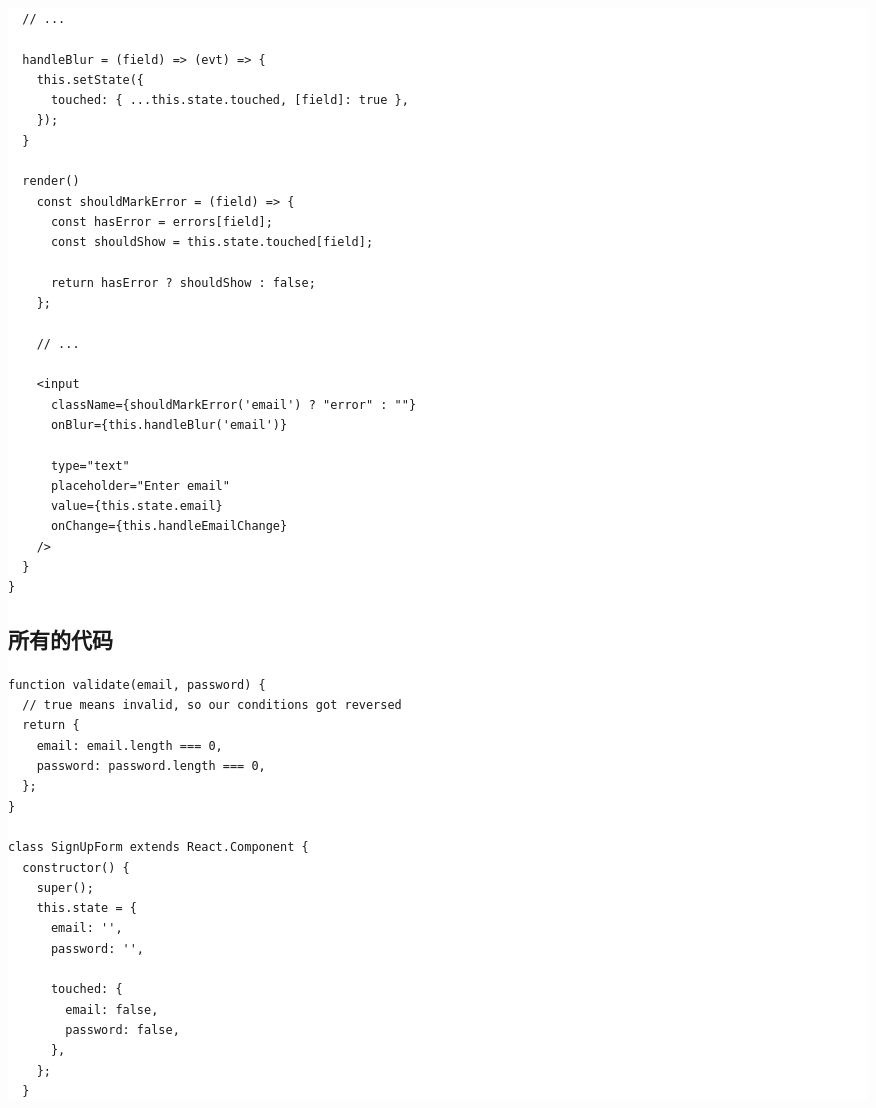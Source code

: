 	  // ...
	
	  handleBlur = (field) => (evt) => {
	    this.setState({
	      touched: { ...this.state.touched, [field]: true },
	    });
	  }
	
	  render()
	    const shouldMarkError = (field) => {
	      const hasError = errors[field];
	      const shouldShow = this.state.touched[field];
	
	      return hasError ? shouldShow : false;
	    };
	
	    // ...
	
	    <input
	      className={shouldMarkError('email') ? "error" : ""}
	      onBlur={this.handleBlur('email')}
	
	      type="text"
	      placeholder="Enter email"
	      value={this.state.email}
	      onChange={this.handleEmailChange}
	    />
	  }
	}



## 所有的代码

	function validate(email, password) {
	  // true means invalid, so our conditions got reversed
	  return {
	    email: email.length === 0,
	    password: password.length === 0,
	  };
	}
	
	class SignUpForm extends React.Component {
	  constructor() {
	    super();
	    this.state = {
	      email: '',
	      password: '',
	      
	      touched: {
	        email: false,
	        password: false,
	      },
	    };
	  }
	  